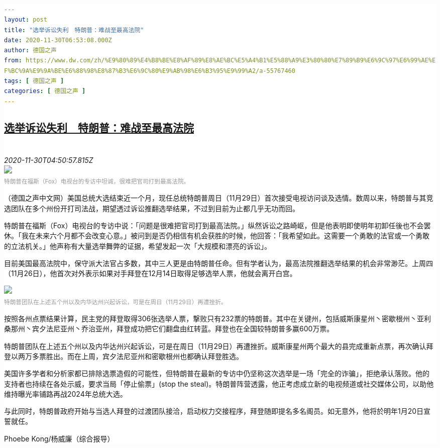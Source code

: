 ```yaml
---
layout: post
title: "选举诉讼失利　特朗普：难战至最高法院"
date: 2020-11-30T06:53:08.000Z
author: 德国之声
from: https://www.dw.com/zh/%E9%80%89%E4%B8%BE%E8%AF%89%E8%AE%BC%E5%A4%B1%E5%88%A9%E3%80%80%E7%89%B9%E6%9C%97%E6%99%AE%EF%BC%9A%E9%9A%BE%E6%88%98%E8%87%B3%E6%9C%80%E9%AB%98%E6%B3%95%E9%99%A2/a-55767460
tags: [ 德国之声 ]
categories: [ 德国之声 ]
---
```


[选举诉讼失利　特朗普：难战至最高法院](https://www.dw.com/zh/%E9%80%89%E4%B8%BE%E8%AF%89%E8%AE%BC%E5%A4%B1%E5%88%A9%E3%80%80%E7%89%B9%E6%9C%97%E6%99%AE%EF%BC%9A%E9%9A%BE%E6%88%98%E8%87%B3%E6%9C%80%E9%AB%98%E6%B3%95%E9%99%A2/a-55767460)
------

<div>
<div><i><br>2020-11-30T04:50:57.815Z</i></div><img src="https://images.weserv.nl/?url=static.dw.com/image/55766520_303.jpg" width="100%"><div><small style="color: #999;">特朗普在福斯（Fox）电视台的专访中坦诚，很难把官司打到最高法院。</small></div><p>（德国之声中文网）美国总统大选结束近一个月，现任总统特朗普周日（11月29日）首次接受电视访问谈及选情。数周以来，特朗普与其竞选团队在多个州份开打司法战，期望透过诉讼推翻选举结果，不过到目前为止都几乎无功而回。</p><p>特朗普在福斯（Fox）电视台的专访中说：「问题是很难把官司打到最高法院。」纵然诉讼之路崎岖，但是他表明即使明年初卸任後也不会罢休。「我在未来六个月都不会改变心意。」被问到是否仍相信有机会获胜的时候，他回答：「我希望如此。这需要一个勇敢的法官或一个勇敢的立法机关。」他声称有大量选举舞弊的证据，希望发起一次「大规模和漂亮的诉讼」。</p><p>目前美国最高法院中，保守派大法官占多数，其中三人更是由特朗普任命。但有学者认为，最高法院推翻选举结果的机会非常渺茫。上周四（11月26日），他首次对外表示如果对手拜登在12月14日取得足够选举人票，他就会离开白宫。</p><img src="https://images.weserv.nl/?url=static.dw.com/image/55755491_303.jpg" width="100%"><div><small style="color: #999;">特朗普团队在上述五个州以及内华达州兴起诉讼，可是在周日（11月29日）再遭挫折。</small></div><p>按照各州点票结果计算，民主党的拜登取得306张选举人票，撃败只有232票的特朗普。其中在关键州，包括威斯康星州丶密歇根州丶亚利桑那州丶宾夕法尼亚州丶乔治亚州，拜登成功把它们翻盘由红转蓝。拜登也在全国较特朗普多赢600万票。</p><p>特朗普团队在上述五个州以及内华达州兴起诉讼，可是在周日（11月29日）再遭挫折。威斯康星州两个最大的县完成重新点票，再次确认拜登以两万多票胜出。而在上周，宾夕法尼亚州和密歇根州也都确认拜登胜选。</p><p>美国许多学者和分析家都已排除选票造假的可能性，但特朗普在最新的专访中仍坚称这次选举是一场「完全的诈骗」，拒绝承认落败。他的支持者也持续在各处示威，要求当局「停止偷票」(stop the steal)。特朗普阵营透露，他正考虑成立新的电视频道或社交媒体公司，以助他维持曝光率铺路再战2024年总统大选。</p><p>与此同时，特朗普政府开始与当选人拜登的过渡团队接洽，启动权力交接程序，拜登随即提名多名阁员。如无意外，他将於明年1月20日宣誓就任。</p><p>Phoebe Kong/杨威廉（综合报导）</p>
</div>
